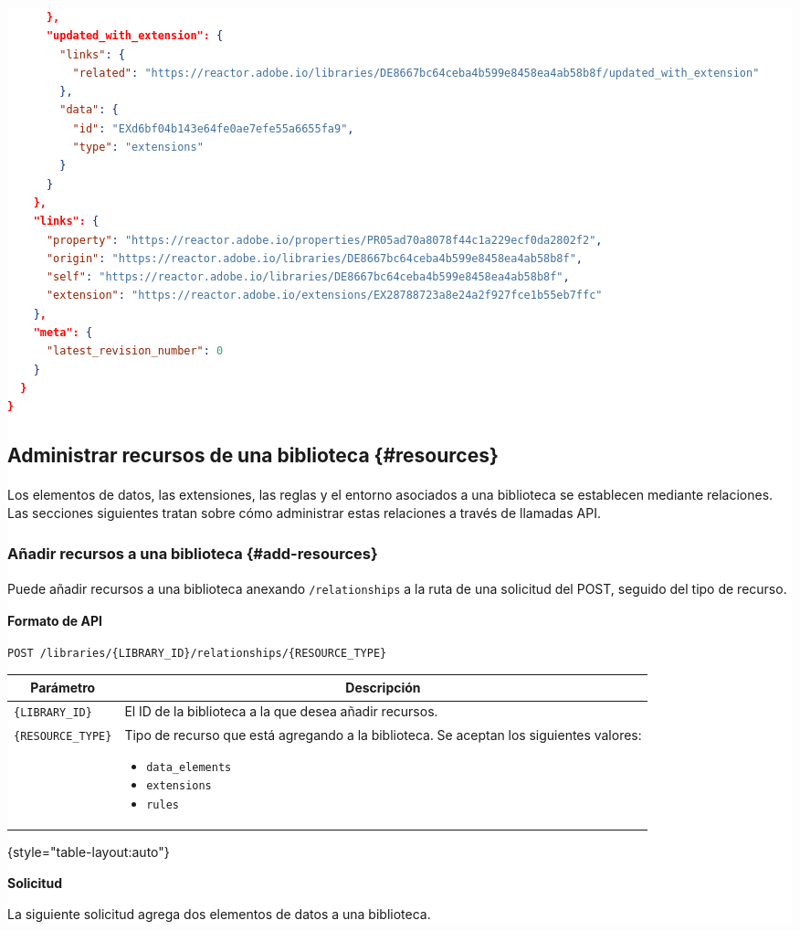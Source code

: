 ```json
      },
      "updated_with_extension": {
        "links": {
          "related": "https://reactor.adobe.io/libraries/DE8667bc64ceba4b599e8458ea4ab58b8f/updated_with_extension"
        },
        "data": {
          "id": "EXd6bf04b143e64fe0ae7efe55a6655fa9",
          "type": "extensions"
        }
      }
    },
    "links": {
      "property": "https://reactor.adobe.io/properties/PR05ad70a8078f44c1a229ecf0da2802f2",
      "origin": "https://reactor.adobe.io/libraries/DE8667bc64ceba4b599e8458ea4ab58b8f",
      "self": "https://reactor.adobe.io/libraries/DE8667bc64ceba4b599e8458ea4ab58b8f",
      "extension": "https://reactor.adobe.io/extensions/EX28788723a8e24a2f927fce1b55eb7ffc"
    },
    "meta": {
      "latest_revision_number": 0
    }
  }
}
```

## Administrar recursos de una biblioteca {#resources}

Los elementos de datos, las extensiones, las reglas y el entorno asociados a una biblioteca se establecen mediante relaciones. Las secciones siguientes tratan sobre cómo administrar estas relaciones a través de llamadas API.

### Añadir recursos a una biblioteca {#add-resources}

Puede añadir recursos a una biblioteca anexando `/relationships` a la ruta de una solicitud del POST, seguido del tipo de recurso.

**Formato de API**

```http
POST /libraries/{LIBRARY_ID}/relationships/{RESOURCE_TYPE}
```

| Parámetro | Descripción |
| --- | --- |
| `{LIBRARY_ID}` | El ID de la biblioteca a la que desea añadir recursos. |
| `{RESOURCE_TYPE}` | Tipo de recurso que está agregando a la biblioteca. Se aceptan los siguientes valores: <ul><li>`data_elements`</li><li>`extensions`</li><li>`rules`</li></ul> |

{style=&quot;table-layout:auto&quot;}

**Solicitud**

La siguiente solicitud agrega dos elementos de datos a una biblioteca.
